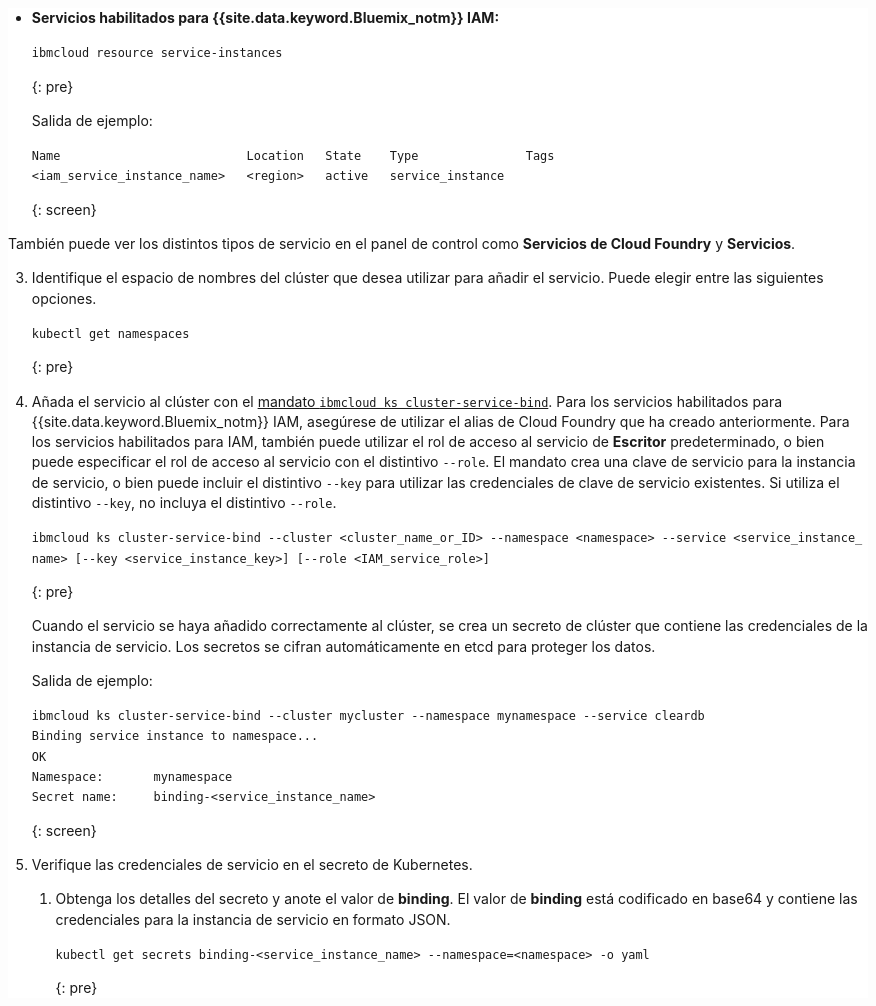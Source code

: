   - **Servicios habilitados para {{site.data.keyword.Bluemix_notm}} IAM:**
     ```
     ibmcloud resource service-instances
     ```
     {: pre}

     Salida de ejemplo:
     ```
     Name                          Location   State    Type               Tags
     <iam_service_instance_name>   <region>   active   service_instance
     ```
     {: screen}

   También puede ver los distintos tipos de servicio en el panel de control como **Servicios de Cloud Foundry** y **Servicios**.

3. Identifique el espacio de nombres del clúster que desea utilizar para añadir el servicio. Puede elegir entre las siguientes opciones.
     ```
     kubectl get namespaces
     ```
     {: pre}

4.  Añada el servicio al clúster con el [mandato `ibmcloud ks cluster-service-bind`](/docs/containers?topic=containers-cs_cli_reference#cs_cluster_service_bind). Para los servicios habilitados para {{site.data.keyword.Bluemix_notm}} IAM, asegúrese de utilizar el alias de Cloud Foundry que ha creado anteriormente. Para los servicios habilitados para IAM, también puede utilizar el rol de acceso al servicio de **Escritor** predeterminado, o bien puede especificar el rol de acceso al servicio con el distintivo `--role`. El mandato crea una clave de servicio para la instancia de servicio, o bien puede incluir el distintivo `--key` para utilizar las credenciales de clave de servicio existentes. Si utiliza el distintivo `--key`, no incluya el distintivo `--role`.
    ```
    ibmcloud ks cluster-service-bind --cluster <cluster_name_or_ID> --namespace <namespace> --service <service_instance_name> [--key <service_instance_key>] [--role <IAM_service_role>]
    ```
    {: pre}

    Cuando el servicio se haya añadido correctamente al clúster, se crea un secreto de clúster que contiene las credenciales de la instancia de servicio. Los secretos se cifran automáticamente en etcd para proteger los datos.

    Salida de ejemplo:
    ```
    ibmcloud ks cluster-service-bind --cluster mycluster --namespace mynamespace --service cleardb
    Binding service instance to namespace...
    OK
    Namespace:	     mynamespace
    Secret name:     binding-<service_instance_name>
    ```
    {: screen}

5.  Verifique las credenciales de servicio en el secreto de Kubernetes.
    1. Obtenga los detalles del secreto y anote el valor de **binding**. El valor de **binding** está codificado en base64 y contiene las credenciales para la instancia de servicio en formato JSON.
       ```
       kubectl get secrets binding-<service_instance_name> --namespace=<namespace> -o yaml
       ```
       {: pre}
